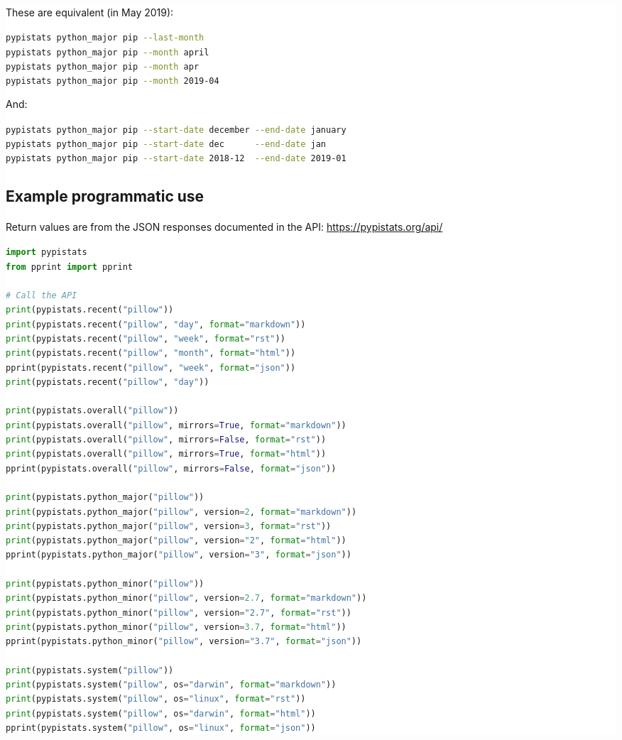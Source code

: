 These are equivalent (in May 2019):

```sh
pypistats python_major pip --last-month
pypistats python_major pip --month april
pypistats python_major pip --month apr
pypistats python_major pip --month 2019-04
```

And:

```sh
pypistats python_major pip --start-date december --end-date january
pypistats python_major pip --start-date dec      --end-date jan
pypistats python_major pip --start-date 2018-12  --end-date 2019-01
```

## Example programmatic use

Return values are from the JSON responses documented in the API:
https://pypistats.org/api/

```python
import pypistats
from pprint import pprint

# Call the API
print(pypistats.recent("pillow"))
print(pypistats.recent("pillow", "day", format="markdown"))
print(pypistats.recent("pillow", "week", format="rst"))
print(pypistats.recent("pillow", "month", format="html"))
pprint(pypistats.recent("pillow", "week", format="json"))
print(pypistats.recent("pillow", "day"))

print(pypistats.overall("pillow"))
print(pypistats.overall("pillow", mirrors=True, format="markdown"))
print(pypistats.overall("pillow", mirrors=False, format="rst"))
print(pypistats.overall("pillow", mirrors=True, format="html"))
pprint(pypistats.overall("pillow", mirrors=False, format="json"))

print(pypistats.python_major("pillow"))
print(pypistats.python_major("pillow", version=2, format="markdown"))
print(pypistats.python_major("pillow", version=3, format="rst"))
print(pypistats.python_major("pillow", version="2", format="html"))
pprint(pypistats.python_major("pillow", version="3", format="json"))

print(pypistats.python_minor("pillow"))
print(pypistats.python_minor("pillow", version=2.7, format="markdown"))
print(pypistats.python_minor("pillow", version="2.7", format="rst"))
print(pypistats.python_minor("pillow", version=3.7, format="html"))
pprint(pypistats.python_minor("pillow", version="3.7", format="json"))

print(pypistats.system("pillow"))
print(pypistats.system("pillow", os="darwin", format="markdown"))
print(pypistats.system("pillow", os="linux", format="rst"))
print(pypistats.system("pillow", os="darwin", format="html"))
pprint(pypistats.system("pillow", os="linux", format="json"))
```
